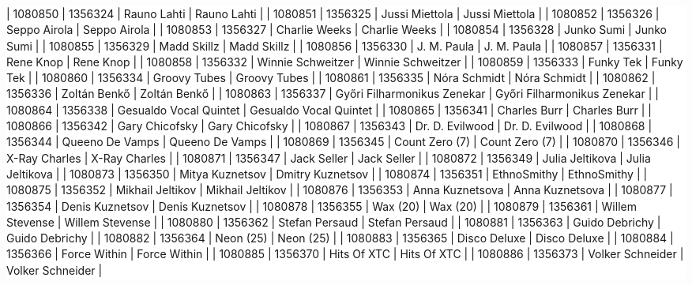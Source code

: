 | 1080850 | 1356324 | Rauno Lahti | Rauno Lahti |
| 1080851 | 1356325 | Jussi Miettola | Jussi Miettola |
| 1080852 | 1356326 | Seppo Airola | Seppo Airola |
| 1080853 | 1356327 | Charlie Weeks | Charlie Weeks |
| 1080854 | 1356328 | Junko Sumi | Junko Sumi |
| 1080855 | 1356329 | Madd Skillz | Madd Skillz |
| 1080856 | 1356330 | J. M. Paula | J. M. Paula |
| 1080857 | 1356331 | Rene Knop | Rene Knop |
| 1080858 | 1356332 | Winnie Schweitzer | Winnie Schweitzer |
| 1080859 | 1356333 | Funky Tek | Funky Tek |
| 1080860 | 1356334 | Groovy Tubes | Groovy Tubes |
| 1080861 | 1356335 | Nóra Schmidt | Nóra Schmidt |
| 1080862 | 1356336 | Zoltán Benkő | Zoltán Benkő |
| 1080863 | 1356337 | Győri Filharmonikus Zenekar | Győri Filharmonikus Zenekar |
| 1080864 | 1356338 | Gesualdo Vocal Quintet | Gesualdo Vocal Quintet |
| 1080865 | 1356341 | Charles Burr | Charles Burr |
| 1080866 | 1356342 | Gary Chicofsky | Gary Chicofsky |
| 1080867 | 1356343 | Dr. D. Evilwood | Dr. D. Evilwood |
| 1080868 | 1356344 | Queeno De Vamps | Queeno De Vamps |
| 1080869 | 1356345 | Count Zero (7) | Count Zero (7) |
| 1080870 | 1356346 | X-Ray Charles | X-Ray Charles |
| 1080871 | 1356347 | Jack Seller | Jack Seller |
| 1080872 | 1356349 | Julia Jeltikova | Julia Jeltikova |
| 1080873 | 1356350 | Mitya Kuznetsov | Dmitry Kuznetsov |
| 1080874 | 1356351 | EthnoSmithy | EthnoSmithy |
| 1080875 | 1356352 | Mikhail Jeltikov | Mikhail Jeltikov |
| 1080876 | 1356353 | Anna Kuznetsova | Anna Kuznetsova |
| 1080877 | 1356354 | Denis Kuznetsov | Denis Kuznetsov |
| 1080878 | 1356355 | Wax (20) | Wax (20) |
| 1080879 | 1356361 | Willem Stevense | Willem Stevense |
| 1080880 | 1356362 | Stefan Persaud | Stefan Persaud |
| 1080881 | 1356363 | Guido Debrichy | Guido Debrichy |
| 1080882 | 1356364 | Neon (25) | Neon (25) |
| 1080883 | 1356365 | Disco Deluxe | Disco Deluxe |
| 1080884 | 1356366 | Force Within | Force Within |
| 1080885 | 1356370 | Hits Of XTC | Hits Of XTC |
| 1080886 | 1356373 | Volker Schneider | Volker Schneider |